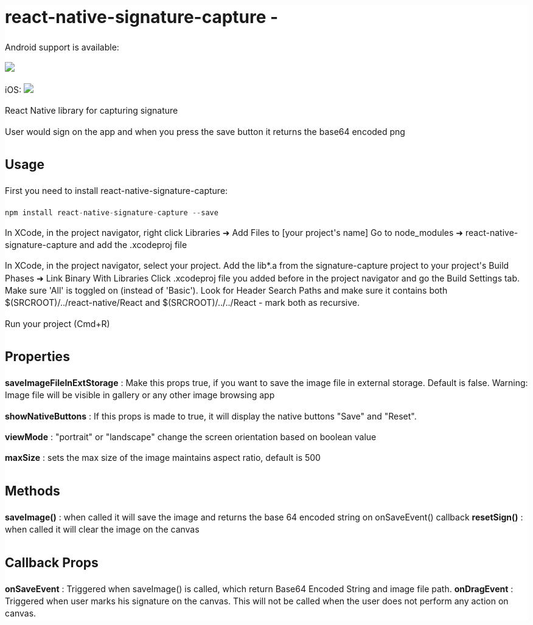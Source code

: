 # react-native-signature-capture -

Android support is available:

<img src="http://i.giphy.com/xT0GUKJFFkdDv25FNC.gif" />

iOS:
<img src="http://i.giphy.com/3oEduIyWb48Ws3bSuc.gif" />

React Native library for capturing signature

User would sign on the app and when you press the save button it returns the base64 encoded png

## Usage

First you need to install react-native-signature-capture:

```javascript
npm install react-native-signature-capture --save
```

In XCode, in the project navigator, right click Libraries ➜ Add Files to [your project's name] Go to node_modules ➜ react-native-signature-capture and add the .xcodeproj file

In XCode, in the project navigator, select your project. Add the lib*.a from the signature-capture project to your project's Build Phases ➜ Link Binary With Libraries Click .xcodeproj file you added before in the project navigator and go the Build Settings tab. Make sure 'All' is toggled on (instead of 'Basic'). Look for Header Search Paths and make sure it contains both $(SRCROOT)/../react-native/React and $(SRCROOT)/../../React - mark both as recursive.

Run your project (Cmd+R)

## Properties

**saveImageFileInExtStorage** : Make this props true, if you want to save the image file in external storage. Default is false. Warning: Image file will be visible in gallery or any other image browsing app

**showNativeButtons** : If this props is made to true, it will display the native buttons "Save" and "Reset". 

**viewMode** : "portrait" or "landscape" change the screen orientation based on boolean value

**maxSize**  : sets the max size of the image maintains aspect ratio, default is 500

## Methods 

**saveImage()** : when called it will save the image and returns the base 64 encoded string on onSaveEvent() callback
**resetSign()** : when called it will clear the image on the canvas

## Callback Props
**onSaveEvent** : Triggered when saveImage() is called, which return Base64 Encoded String and image file path.
**onDragEvent** : Triggered when user marks his signature on the canvas. This will not be called when the user does not perform any action on canvas.
